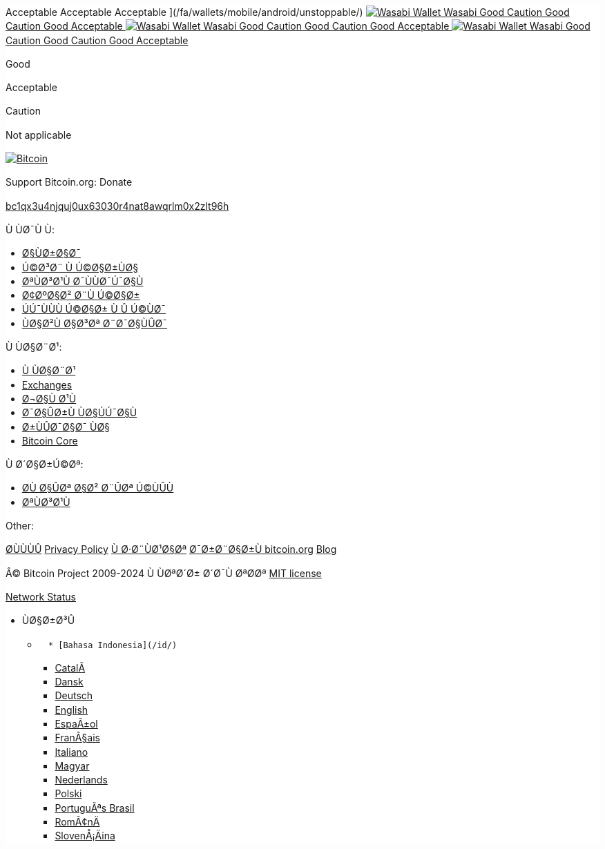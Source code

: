 Acceptable Acceptable Acceptable ](/fa/wallets/mobile/android/unstoppable/) [
![Wasabi Wallet](/img/wallet/wasabi.png) Wasabi Good Caution Good Caution Good
Acceptable ](/fa/wallets/desktop/windows/wasabi/) [ ![Wasabi
Wallet](/img/wallet/wasabi.png) Wasabi Good Caution Good Caution Good
Acceptable ](/fa/wallets/desktop/mac/wasabi/) [ ![Wasabi
Wallet](/img/wallet/wasabi.png) Wasabi Good Caution Good Caution Good
Acceptable ](/fa/wallets/desktop/linux/wasabi/)

Good

Acceptable

Caution

Not applicable

[ ![Bitcoin](/img/icons/logo-footer.svg?1716491272) ](/fa/)

Support Bitcoin.org: Donate

[bc1qx3u4njquj0ux63030r4nat8awqrlm0x2zlt96h](bitcoin:bc1qx3u4njquj0ux63030r4nat8awqrlm0x2zlt96h)

Ù ÙØ¯Ù Ù:

  * [Ø§ÙØ±Ø§Ø¯](/fa/bitcoin-for-individuals)
  * [Ú©Ø³Ø¨ Ù Ú©Ø§Ø±ÙØ§](/fa/bitcoin-for-businesses)
  * [ØªÙØ³Ø¹Ù Ø¯ÙÙØ¯Ú¯Ø§Ù](https://developer.bitcoin.org/)
  * [Ø¢ØºØ§Ø² Ø¨Ù Ú©Ø§Ø±](/fa/getting-started)
  * [ÚÚ¯ÙÙÙ Ú©Ø§Ø± Ù Û Ú©ÙØ¯](/fa/how-it-works)
  * [ÙØ§Ø²Ù Ø§Ø³Øª Ø¨Ø¯Ø§ÙÛØ¯](/fa/you-need-to-know)

Ù ÙØ§Ø¨Ø¹:

  * [Ù ÙØ§Ø¨Ø¹](/fa/resources)
  * [Exchanges](/fa/exchanges)
  * [Ø¬Ø§Ù Ø¹Ù](/fa/community)
  * [Ø¯Ø§ÛØ±Ù ÙØ§ÚÚ¯Ø§Ù ](/fa/vocabulary)
  * [Ø±ÙÛØ¯Ø§Ø¯ ÙØ§](/fa/events)
  * [Bitcoin Core](/fa/download)

Ù Ø´Ø§Ø±Ú©Øª:

  * [Ø­Ù Ø§ÛØª Ø§Ø² Ø¨ÛØª Ú©ÙÛÙ](/fa/support-bitcoin)
  * [ØªÙØ³Ø¹Ù](/fa/development)

Other:

[Ø­ÙÙÙÛ](/fa/legal) [Privacy Policy](/en/privacy) [Ù
Ø·Ø¨ÙØ¹Ø§Øª](/fa/press) [Ø¯Ø±Ø¨Ø§Ø±Ù bitcoin.org](/fa/about-us)
[Blog](/en/blog)

Â© Bitcoin Project 2009-2024 Ù ÙØªØ´Ø± Ø´Ø¯Ù ØªØ­Øª [MIT
license](http://opensource.org/licenses/mit-license.php)

[Network Status](/en/alerts)

  * ÙØ§Ø±Ø³Û
    *       * [Bahasa Indonesia](/id/)
      * [CatalÃ ](/ca/)
      * [Dansk](/da/)
      * [Deutsch](/de/)
      * [English](/en/)
      * [EspaÃ±ol](/es/)
      * [FranÃ§ais](/fr/)
      * [Italiano](/it/)
      * [Magyar](/hu/)
      * [Nederlands](/nl/)
      * [Polski](/pl/)
      * [PortuguÃªs Brasil](/pt_BR/)
      * [RomÃ¢nÄ](/ro/)
      * [SlovenÅ¡Äina](/sl/)
